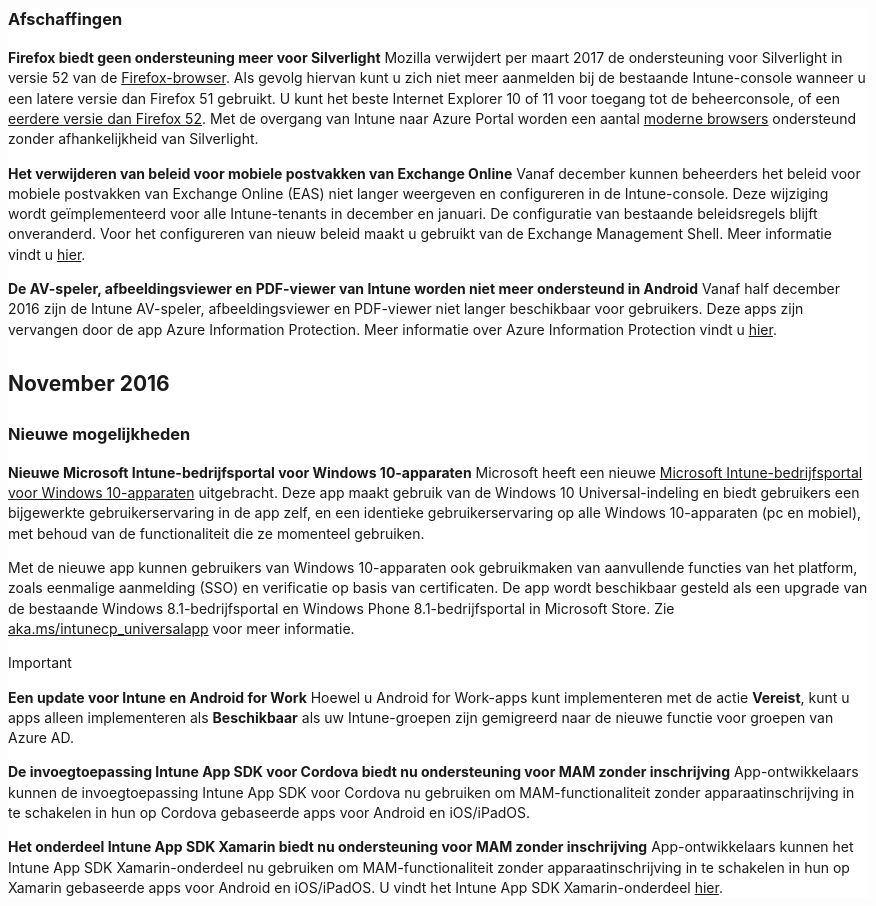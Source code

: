 ### <a name="deprecations"></a>Afschaffingen

__Firefox biedt geen ondersteuning meer voor Silverlight__ 
Mozilla verwijdert per maart 2017 de ondersteuning voor Silverlight in versie 52 van de [Firefox-browser](https://www.mozilla.org/firefox). Als gevolg hiervan kunt u zich niet meer aanmelden bij de bestaande Intune-console wanneer u een latere versie dan Firefox 51 gebruikt. U kunt het beste Internet Explorer 10 of 11 voor toegang tot de beheerconsole, of een [eerdere versie dan Firefox 52](https://ftp.mozilla.org/pub/firefox/releases/). Met de overgang van Intune naar Azure Portal worden een aantal [moderne browsers](/azure/azure-preview-portal-supported-browsers-devices) ondersteund zonder afhankelijkheid van Silverlight.

__Het verwijderen van beleid voor mobiele postvakken van Exchange Online__ 
Vanaf december kunnen beheerders het beleid voor mobiele postvakken van Exchange Online (EAS) niet langer weergeven en configureren in de Intune-console. Deze wijziging wordt geïmplementeerd voor alle Intune-tenants in december en januari. De configuratie van bestaande beleidsregels blijft onveranderd. Voor het configureren van nieuw beleid maakt u gebruikt van de Exchange Management Shell. Meer informatie vindt u [hier](/exchange/mobile-device-mailbox-policies-exchange-2013-help).

__De AV-speler, afbeeldingsviewer en PDF-viewer van Intune worden niet meer ondersteund in Android__ 
Vanaf half december 2016 zijn de Intune AV-speler, afbeeldingsviewer en PDF-viewer niet langer beschikbaar voor gebruikers. Deze apps zijn vervangen door de app Azure Information Protection. Meer informatie over Azure Information Protection vindt u [hier](/information-protection/rms-client/mobile-app-faq).

## <a name="november-2016"></a>November 2016

### <a name="new-capabilities"></a>Nieuwe mogelijkheden

__Nieuwe Microsoft Intune-bedrijfsportal voor Windows 10-apparaten__ Microsoft heeft een nieuwe [Microsoft Intune-bedrijfsportal voor Windows 10-apparaten](https://www.microsoft.com/store/apps/9wzdncrfj3pz) uitgebracht. Deze app maakt gebruik van de Windows 10 Universal-indeling en biedt gebruikers een bijgewerkte gebruikerservaring in de app zelf, en een identieke gebruikerservaring op alle Windows 10-apparaten (pc en mobiel), met behoud van de functionaliteit die ze momenteel gebruiken.

Met de nieuwe app kunnen gebruikers van Windows 10-apparaten ook gebruikmaken van aanvullende functies van het platform, zoals eenmalige aanmelding (SSO) en verificatie op basis van certificaten. De app wordt beschikbaar gesteld als een upgrade van de bestaande Windows 8.1-bedrijfsportal en Windows Phone 8.1-bedrijfsportal in Microsoft Store. Zie [aka.ms/intunecp_universalapp](https://aka.ms/intunecp_universalapp) voor meer informatie.

> [!IMPORTANT]
> __Een update voor Intune en Android for Work__ Hoewel u Android for Work-apps kunt implementeren met de actie __Vereist__, kunt u apps alleen implementeren als __Beschikbaar__ als uw Intune-groepen zijn gemigreerd naar de nieuwe functie voor groepen van Azure AD.

__De invoegtoepassing Intune App SDK voor Cordova biedt nu ondersteuning voor MAM zonder inschrijving__ App-ontwikkelaars kunnen de invoegtoepassing Intune App SDK voor Cordova nu gebruiken om MAM-functionaliteit zonder apparaatinschrijving in te schakelen in hun op Cordova gebaseerde apps voor Android en iOS/iPadOS.

__Het onderdeel Intune App SDK Xamarin biedt nu ondersteuning voor MAM zonder inschrijving__ App-ontwikkelaars kunnen het Intune App SDK Xamarin-onderdeel nu gebruiken om MAM-functionaliteit zonder apparaatinschrijving in te schakelen in hun op Xamarin gebaseerde apps voor Android en iOS/iPadOS. U vindt het Intune App SDK Xamarin-onderdeel [hier](https://www.npmjs.com/package/cordova-plugin-ms-intune-mam).
